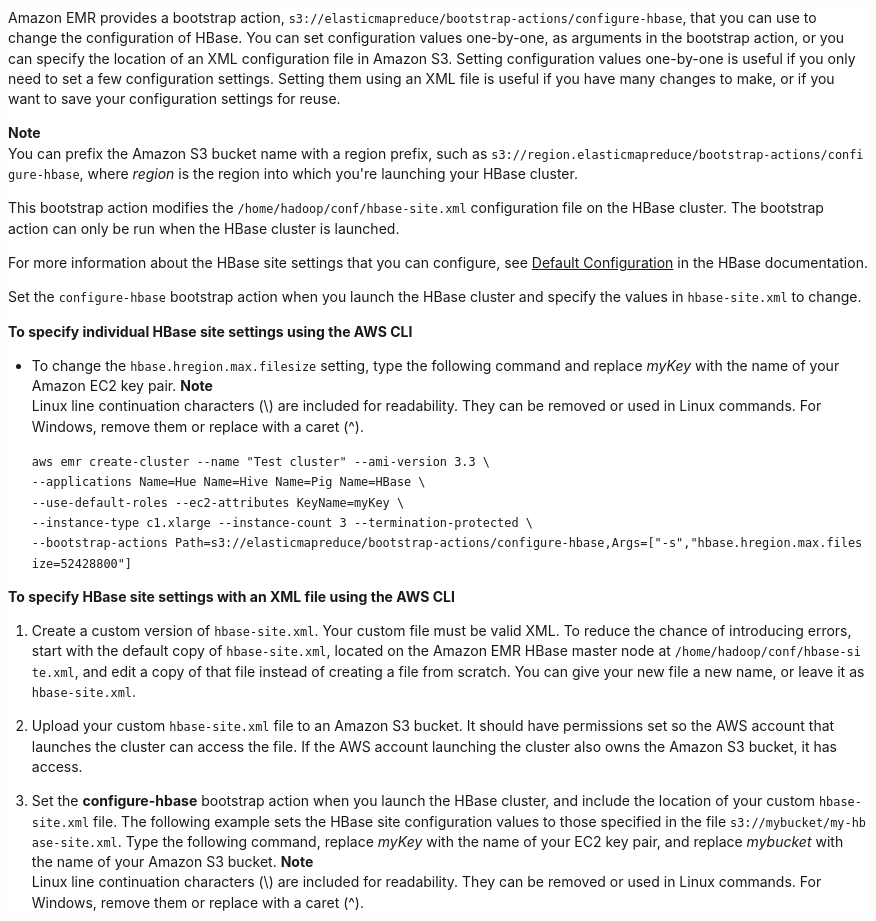 Amazon EMR provides a bootstrap action, `s3://elasticmapreduce/bootstrap-actions/configure-hbase`, that you can use to change the configuration of HBase\. You can set configuration values one\-by\-one, as arguments in the bootstrap action, or you can specify the location of an XML configuration file in Amazon S3\. Setting configuration values one\-by\-one is useful if you only need to set a few configuration settings\. Setting them using an XML file is useful if you have many changes to make, or if you want to save your configuration settings for reuse\. 

**Note**  
You can prefix the Amazon S3 bucket name with a region prefix, such as `s3://region.elasticmapreduce/bootstrap-actions/configure-hbase`, where *region* is the region into which you're launching your HBase cluster\. 

This bootstrap action modifies the `/home/hadoop/conf/hbase-site.xml` configuration file on the HBase cluster\. The bootstrap action can only be run when the HBase cluster is launched\.

For more information about the HBase site settings that you can configure, see [Default Configuration](http://hbase.apache.org/book.html#config.files) in the HBase documentation\. 

Set the `configure-hbase` bootstrap action when you launch the HBase cluster and specify the values in `hbase-site.xml` to change\.

**To specify individual HBase site settings using the AWS CLI**
+ To change the `hbase.hregion.max.filesize` setting, type the following command and replace *myKey* with the name of your Amazon EC2 key pair\.
**Note**  
Linux line continuation characters \(\\\) are included for readability\. They can be removed or used in Linux commands\. For Windows, remove them or replace with a caret \(^\)\.

  ```
  aws emr create-cluster --name "Test cluster" --ami-version 3.3 \
  --applications Name=Hue Name=Hive Name=Pig Name=HBase \
  --use-default-roles --ec2-attributes KeyName=myKey \
  --instance-type c1.xlarge --instance-count 3 --termination-protected \
  --bootstrap-actions Path=s3://elasticmapreduce/bootstrap-actions/configure-hbase,Args=["-s","hbase.hregion.max.filesize=52428800"]
  ```

**To specify HBase site settings with an XML file using the AWS CLI**

1. Create a custom version of `hbase-site.xml`\. Your custom file must be valid XML\. To reduce the chance of introducing errors, start with the default copy of `hbase-site.xml`, located on the Amazon EMR HBase master node at `/home/hadoop/conf/hbase-site.xml`, and edit a copy of that file instead of creating a file from scratch\. You can give your new file a new name, or leave it as `hbase-site.xml`\. 

1. Upload your custom `hbase-site.xml` file to an Amazon S3 bucket\. It should have permissions set so the AWS account that launches the cluster can access the file\. If the AWS account launching the cluster also owns the Amazon S3 bucket, it has access\. 

1. Set the **configure\-hbase** bootstrap action when you launch the HBase cluster, and include the location of your custom `hbase-site.xml` file\. The following example sets the HBase site configuration values to those specified in the file `s3://mybucket/my-hbase-site.xml`\. Type the following command, replace *myKey* with the name of your EC2 key pair, and replace *mybucket* with the name of your Amazon S3 bucket\.
**Note**  
Linux line continuation characters \(\\\) are included for readability\. They can be removed or used in Linux commands\. For Windows, remove them or replace with a caret \(^\)\.
